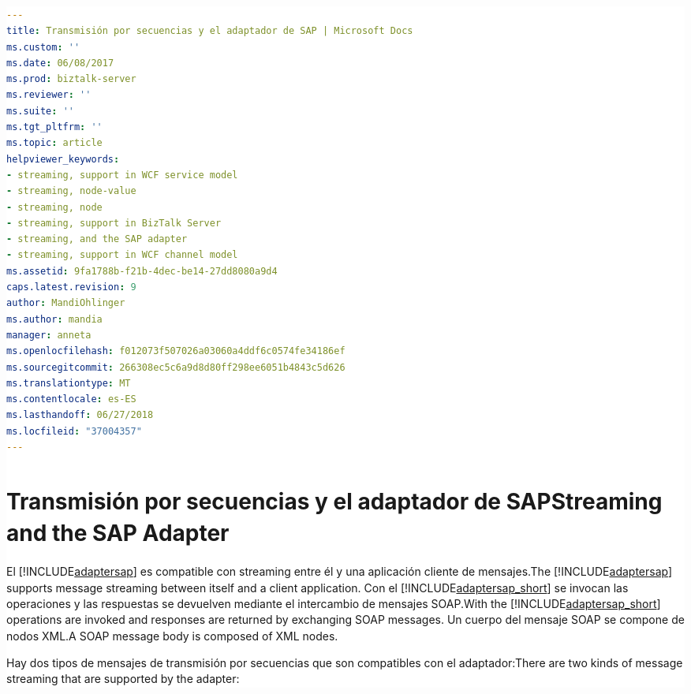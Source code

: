 ```yaml
---
title: Transmisión por secuencias y el adaptador de SAP | Microsoft Docs
ms.custom: ''
ms.date: 06/08/2017
ms.prod: biztalk-server
ms.reviewer: ''
ms.suite: ''
ms.tgt_pltfrm: ''
ms.topic: article
helpviewer_keywords:
- streaming, support in WCF service model
- streaming, node-value
- streaming, node
- streaming, support in BizTalk Server
- streaming, and the SAP adapter
- streaming, support in WCF channel model
ms.assetid: 9fa1788b-f21b-4dec-be14-27dd8080a9d4
caps.latest.revision: 9
author: MandiOhlinger
ms.author: mandia
manager: anneta
ms.openlocfilehash: f012073f507026a03060a4ddf6c0574fe34186ef
ms.sourcegitcommit: 266308ec5c6a9d8d80ff298ee6051b4843c5d626
ms.translationtype: MT
ms.contentlocale: es-ES
ms.lasthandoff: 06/27/2018
ms.locfileid: "37004357"
---
```

# <a name="streaming-and-the-sap-adapter"></a><span data-ttu-id="e2f79-102">Transmisión por secuencias y el adaptador de SAP</span><span class="sxs-lookup"><span data-stu-id="e2f79-102">Streaming and the SAP Adapter</span></span>
<span data-ttu-id="e2f79-103">El [!INCLUDE[adaptersap](../../includes/adaptersap-md.md)] es compatible con streaming entre él y una aplicación cliente de mensajes.</span><span class="sxs-lookup"><span data-stu-id="e2f79-103">The [!INCLUDE[adaptersap](../../includes/adaptersap-md.md)] supports message streaming between itself and a client application.</span></span> <span data-ttu-id="e2f79-104">Con el [!INCLUDE[adaptersap_short](../../includes/adaptersap-short-md.md)] se invocan las operaciones y las respuestas se devuelven mediante el intercambio de mensajes SOAP.</span><span class="sxs-lookup"><span data-stu-id="e2f79-104">With the [!INCLUDE[adaptersap_short](../../includes/adaptersap-short-md.md)] operations are invoked and responses are returned by exchanging SOAP messages.</span></span> <span data-ttu-id="e2f79-105">Un cuerpo del mensaje SOAP se compone de nodos XML.</span><span class="sxs-lookup"><span data-stu-id="e2f79-105">A SOAP message body is composed of XML nodes.</span></span>  
  
 <span data-ttu-id="e2f79-106">Hay dos tipos de mensajes de transmisión por secuencias que son compatibles con el adaptador:</span><span class="sxs-lookup"><span data-stu-id="e2f79-106">There are two kinds of message streaming that are supported by the adapter:</span></span>  
  